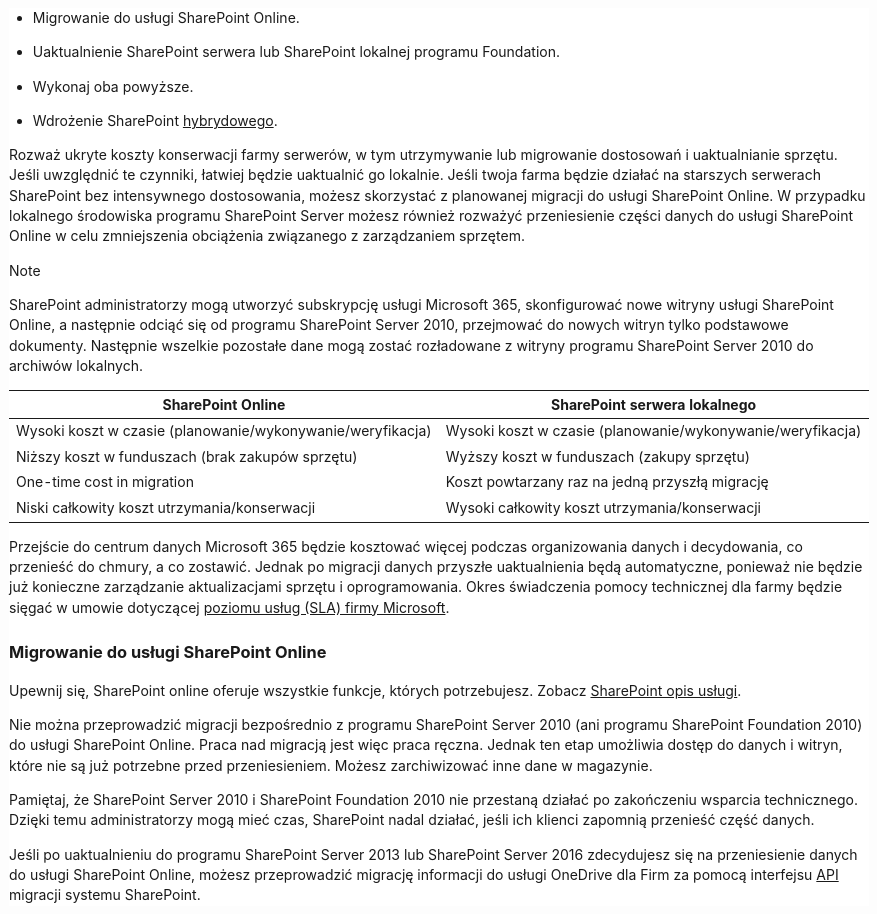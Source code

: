 - Migrowanie do usługi SharePoint Online.

- Uaktualnienie SharePoint serwera lub SharePoint lokalnej programu Foundation.

- Wykonaj oba powyższe.

- Wdrożenie SharePoint [hybrydowego](/sharepoint/hybrid/hybrid).

Rozważ ukryte koszty konserwacji farmy serwerów, w tym utrzymywanie lub migrowanie dostosowań i uaktualnianie sprzętu. Jeśli uwzględnić te czynniki, łatwiej będzie uaktualnić go lokalnie. Jeśli twoja farma będzie działać na starszych serwerach SharePoint bez intensywnego dostosowania, możesz skorzystać z planowanej migracji do usługi SharePoint Online. W przypadku lokalnego środowiska programu SharePoint Server możesz również rozważyć przeniesienie części danych do usługi SharePoint Online w celu zmniejszenia obciążenia związanego z zarządzaniem sprzętem.

> [!NOTE]
> SharePoint administratorzy mogą utworzyć subskrypcję usługi Microsoft 365, skonfigurować nowe witryny usługi SharePoint Online, a następnie odciąć się od programu SharePoint Server 2010, przejmować do nowych witryn tylko podstawowe dokumenty. Następnie wszelkie pozostałe dane mogą zostać rozładowane z witryny programu SharePoint Server 2010 do archiwów lokalnych.

|SharePoint Online|SharePoint serwera lokalnego|
|---|---|
|Wysoki koszt w czasie (planowanie/wykonywanie/weryfikacja)|Wysoki koszt w czasie (planowanie/wykonywanie/weryfikacja)|
|Niższy koszt w funduszach (brak zakupów sprzętu)|Wyższy koszt w funduszach (zakupy sprzętu)|
|One-time cost in migration|Koszt powtarzany raz na jedną przyszłą migrację|
|Niski całkowity koszt utrzymania/konserwacji|Wysoki całkowity koszt utrzymania/konserwacji|

Przejście do centrum danych Microsoft 365 będzie kosztować więcej podczas organizowania danych i decydowania, co przenieść do chmury, a co zostawić. Jednak po migracji danych przyszłe uaktualnienia będą automatyczne, ponieważ nie będzie już konieczne zarządzanie aktualizacjami sprzętu i oprogramowania. Okres świadczenia pomocy technicznej dla farmy będzie sięgać w umowie dotyczącej [poziomu usług (SLA) firmy Microsoft](/office365/servicedescriptions/office-365-platform-service-description/service-level-agreement).

### <a name="migrate-to-sharepoint-online"></a>Migrowanie do usługi SharePoint Online

Upewnij się, SharePoint online oferuje wszystkie funkcje, których potrzebujesz. Zobacz [SharePoint opis usługi](/office365/servicedescriptions/sharepoint-online-service-description/sharepoint-online-service-description).

Nie można przeprowadzić migracji bezpośrednio z programu SharePoint Server 2010 (ani programu SharePoint Foundation 2010) do usługi SharePoint Online. Praca nad migracją jest więc praca ręczna. Jednak ten etap umożliwia dostęp do danych i witryn, które nie są już potrzebne przed przeniesieniem. Możesz zarchiwizować inne dane w magazynie. 

Pamiętaj, że SharePoint Server 2010 i SharePoint Foundation 2010 nie przestaną działać po zakończeniu wsparcia technicznego. Dzięki temu administratorzy mogą mieć czas, SharePoint nadal działać, jeśli ich klienci zapomnią przenieść część danych.

Jeśli po uaktualnieniu do programu SharePoint Server 2013 lub SharePoint Server 2016 zdecydujesz się na przeniesienie danych do usługi SharePoint Online, możesz przeprowadzić migrację informacji do usługi OneDrive dla Firm za pomocą interfejsu [API](https://support.office.com/article/Upload-on-premises-content-to-SharePoint-Online-using-PowerShell-cmdlets-555049c6-15ef-45a6-9a1f-a1ef673b867c?ui=en-US&amp;rs=en-US&amp;ad=US) migracji systemu SharePoint.
